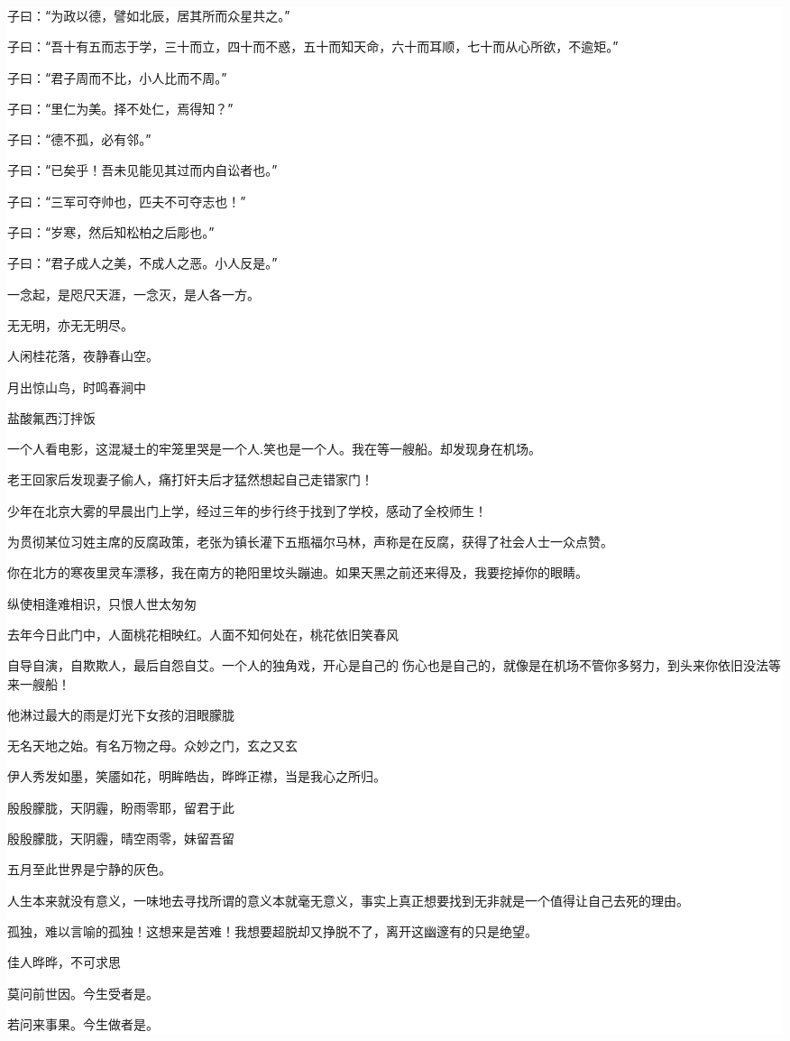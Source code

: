 子曰：“为政以德，譬如北辰，居其所而众星共之。”

子曰：“吾十有五而志于学，三十而立，四十而不惑，五十而知天命，六十而耳顺，七十而从心所欲，不逾矩。”

子曰：“君子周而不比，小人比而不周。”

子曰：“里仁为美。择不处仁，焉得知？”

子曰：“德不孤，必有邻。”

子曰：“已矣乎！吾未见能见其过而内自讼者也。”

子曰：“三军可夺帅也，匹夫不可夺志也！”

子曰：“岁寒，然后知松柏之后彫也。”

子曰：“君子成人之美，不成人之恶。小人反是。”

一念起，是咫尺天涯，一念灭，是人各一方。

无无明，亦无无明尽。

人闲桂花落，夜静春山空。

月出惊山鸟，时鸣春涧中

盐酸氟西汀拌饭

一个人看电影，这混凝土的牢笼里哭是一个人.笑也是一个人。我在等一艘船。却发现身在机场。

老王回家后发现妻子偷人，痛打奸夫后才猛然想起自己走错家门！

少年在北京大雾的早晨出门上学，经过三年的步行终于找到了学校，感动了全校师生！

为贯彻某位习姓主席的反腐政策，老张为镇长灌下五瓶福尔马林，声称是在反腐，获得了社会人士一众点赞。

你在北方的寒夜里灵车漂移，我在南方的艳阳里坟头蹦迪。如果天黑之前还来得及，我要挖掉你的眼睛。

纵使相逢难相识，只恨人世太匆匆

去年今日此门中，人面桃花相映红。人面不知何处在，桃花依旧笑春风

自导自演，自欺欺人，最后自怨自艾。一个人的独角戏，开心是自己的 伤心也是自己的，就像是在机场不管你多努力，到头来你依旧没法等来一艘船！

他淋过最大的雨是灯光下女孩的泪眼朦胧

无名天地之始。有名万物之母。众妙之门，玄之又玄

伊人秀发如墨，笑靥如花，明眸皓齿，晔晔正襟，当是我心之所归。

殷殷朦胧，天阴霾，盼雨零耶，留君于此

殷殷朦胧，天阴霾，晴空雨零，妹留吾留

五月至此世界是宁静的灰色。

人生本来就没有意义，一味地去寻找所谓的意义本就毫无意义，事实上真正想要找到无非就是一个值得让自己去死的理由。

孤独，难以言喻的孤独！这想来是苦难！我想要超脱却又挣脱不了，离开这幽邃有的只是绝望。

佳人晔晔，不可求思

莫问前世因。今生受者是。

若问来事果。今生做者是。
